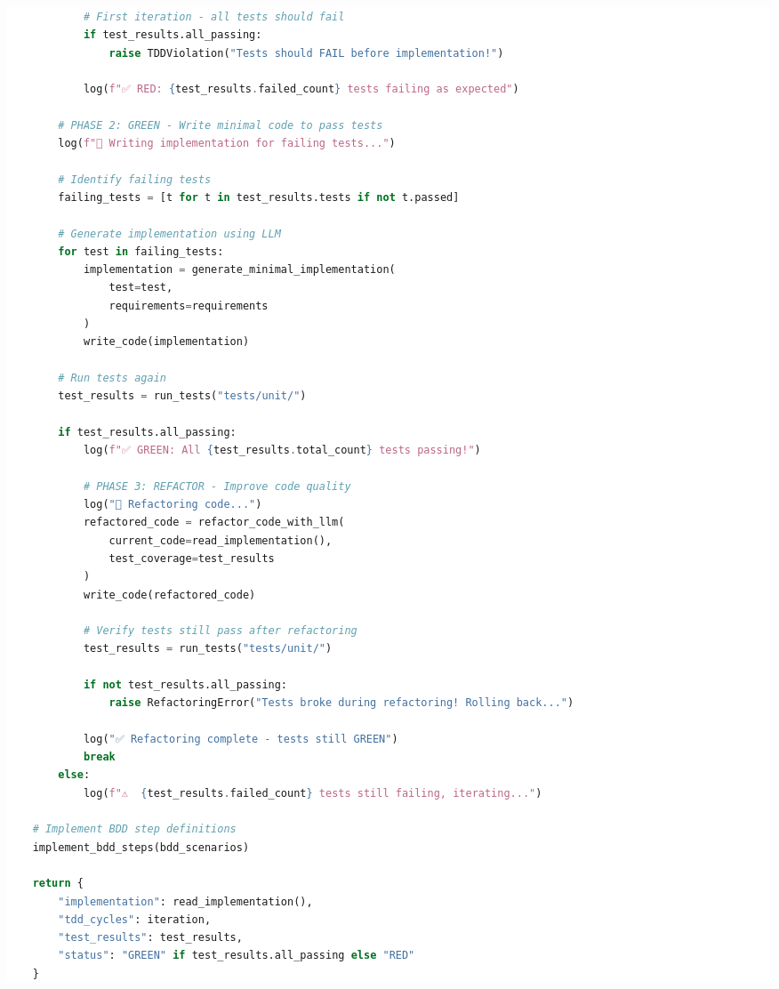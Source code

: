 ```python
            # First iteration - all tests should fail
            if test_results.all_passing:
                raise TDDViolation("Tests should FAIL before implementation!")

            log(f"✅ RED: {test_results.failed_count} tests failing as expected")

        # PHASE 2: GREEN - Write minimal code to pass tests
        log(f"🔨 Writing implementation for failing tests...")

        # Identify failing tests
        failing_tests = [t for t in test_results.tests if not t.passed]

        # Generate implementation using LLM
        for test in failing_tests:
            implementation = generate_minimal_implementation(
                test=test,
                requirements=requirements
            )
            write_code(implementation)

        # Run tests again
        test_results = run_tests("tests/unit/")

        if test_results.all_passing:
            log(f"✅ GREEN: All {test_results.total_count} tests passing!")

            # PHASE 3: REFACTOR - Improve code quality
            log("🔧 Refactoring code...")
            refactored_code = refactor_code_with_llm(
                current_code=read_implementation(),
                test_coverage=test_results
            )
            write_code(refactored_code)

            # Verify tests still pass after refactoring
            test_results = run_tests("tests/unit/")

            if not test_results.all_passing:
                raise RefactoringError("Tests broke during refactoring! Rolling back...")

            log("✅ Refactoring complete - tests still GREEN")
            break
        else:
            log(f"⚠️  {test_results.failed_count} tests still failing, iterating...")

    # Implement BDD step definitions
    implement_bdd_steps(bdd_scenarios)

    return {
        "implementation": read_implementation(),
        "tdd_cycles": iteration,
        "test_results": test_results,
        "status": "GREEN" if test_results.all_passing else "RED"
    }
```
